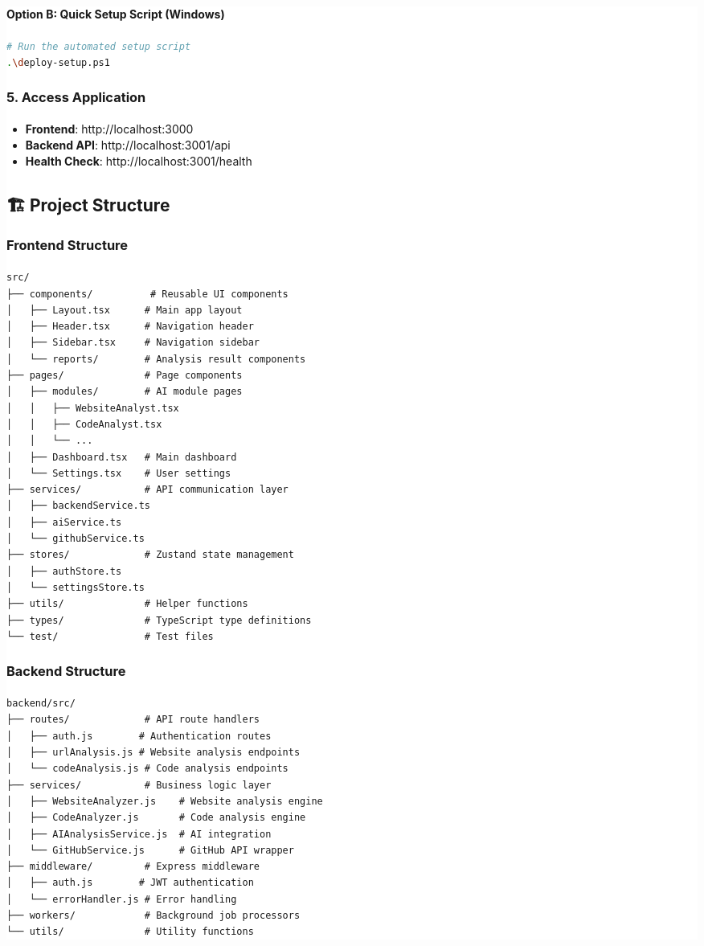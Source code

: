 #### Option B: Quick Setup Script (Windows)
```bash
# Run the automated setup script
.\deploy-setup.ps1
```

### 5. Access Application
- **Frontend**: http://localhost:3000
- **Backend API**: http://localhost:3001/api
- **Health Check**: http://localhost:3001/health

## 🏗️ Project Structure

### Frontend Structure
```
src/
├── components/          # Reusable UI components
│   ├── Layout.tsx      # Main app layout
│   ├── Header.tsx      # Navigation header
│   ├── Sidebar.tsx     # Navigation sidebar
│   └── reports/        # Analysis result components
├── pages/              # Page components
│   ├── modules/        # AI module pages
│   │   ├── WebsiteAnalyst.tsx
│   │   ├── CodeAnalyst.tsx
│   │   └── ...
│   ├── Dashboard.tsx   # Main dashboard
│   └── Settings.tsx    # User settings
├── services/           # API communication layer
│   ├── backendService.ts
│   ├── aiService.ts
│   └── githubService.ts
├── stores/             # Zustand state management
│   ├── authStore.ts
│   └── settingsStore.ts
├── utils/              # Helper functions
├── types/              # TypeScript type definitions
└── test/               # Test files
```

### Backend Structure
```
backend/src/
├── routes/             # API route handlers
│   ├── auth.js        # Authentication routes
│   ├── urlAnalysis.js # Website analysis endpoints
│   └── codeAnalysis.js # Code analysis endpoints
├── services/           # Business logic layer
│   ├── WebsiteAnalyzer.js    # Website analysis engine
│   ├── CodeAnalyzer.js       # Code analysis engine
│   ├── AIAnalysisService.js  # AI integration
│   └── GitHubService.js      # GitHub API wrapper
├── middleware/         # Express middleware
│   ├── auth.js        # JWT authentication
│   └── errorHandler.js # Error handling
├── workers/            # Background job processors
└── utils/              # Utility functions
```
